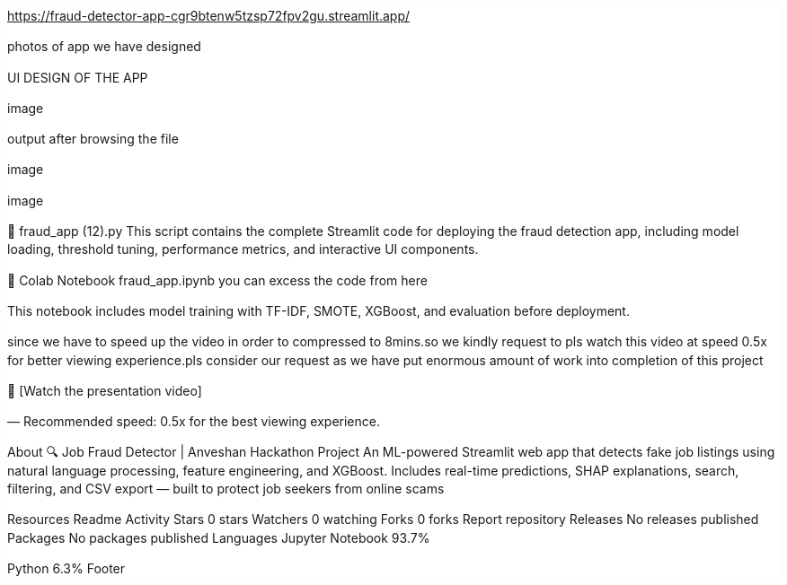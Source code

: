 https://fraud-detector-app-cgr9btenw5tzsp72fpv2gu.streamlit.app/

photos of app we have designed

UI DESIGN OF THE APP

image

output after browsing the file

image

image

📄 fraud_app (12).py
This script contains the complete Streamlit code for deploying the fraud detection app, including model loading, threshold tuning, performance metrics, and interactive UI components.

📔 Colab Notebook
fraud_app.ipynb you can excess the code from here

This notebook includes model training with TF-IDF, SMOTE, XGBoost, and evaluation before deployment.

since we have to speed up the video in order to compressed to 8mins.so we kindly request to pls watch this video at speed 0.5x for better viewing experience.pls consider our request as we have put enormous amount of work into completion of this project

🎥 [Watch the presentation video]

— Recommended speed: 0.5x for the best viewing experience.

About
🔍 Job Fraud Detector | Anveshan Hackathon Project An ML-powered Streamlit web app that detects fake job listings using natural language processing, feature engineering, and XGBoost. Includes real-time predictions, SHAP explanations, search, filtering, and CSV export — built to protect job seekers from online scams

Resources
 Readme
 Activity
Stars
 0 stars
Watchers
 0 watching
Forks
 0 forks
Report repository
Releases
No releases published
Packages
No packages published
Languages
Jupyter Notebook
93.7%
 
Python
6.3%
Footer
